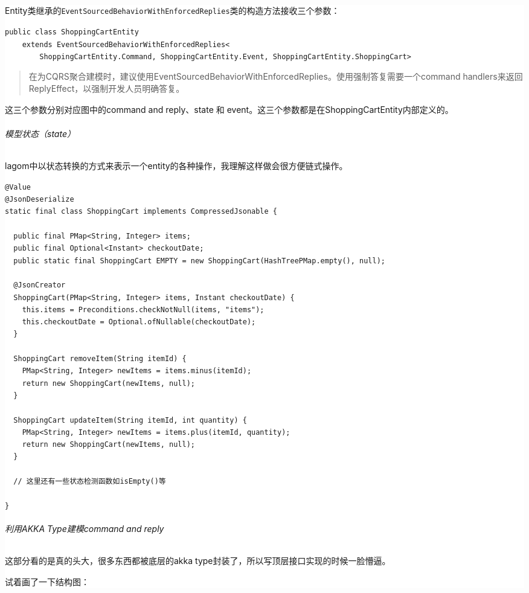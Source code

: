 Entity类继承的`EventSourcedBehaviorWithEnforcedReplies`类的构造方法接收三个参数：

```
public class ShoppingCartEntity
    extends EventSourcedBehaviorWithEnforcedReplies<
        ShoppingCartEntity.Command, ShoppingCartEntity.Event, ShoppingCartEntity.ShoppingCart>
```

> 在为CQRS聚合建模时，建议使用EventSourcedBehaviorWithEnforcedReplies。使用强制答复需要一个command handlers来返回ReplyEffect，以强制开发人员明确答复。

这三个参数分别对应图中的command and reply、state 和 event。这三个参数都是在ShoppingCartEntity内部定义的。

###### 模型状态（state）

lagom中以状态转换的方式来表示一个entity的各种操作，我理解这样做会很方便链式操作。

```
@Value
@JsonDeserialize
static final class ShoppingCart implements CompressedJsonable {

  public final PMap<String, Integer> items;
  public final Optional<Instant> checkoutDate;
  public static final ShoppingCart EMPTY = new ShoppingCart(HashTreePMap.empty(), null);

  @JsonCreator
  ShoppingCart(PMap<String, Integer> items, Instant checkoutDate) {
    this.items = Preconditions.checkNotNull(items, "items");
    this.checkoutDate = Optional.ofNullable(checkoutDate);
  }

  ShoppingCart removeItem(String itemId) {
    PMap<String, Integer> newItems = items.minus(itemId);
    return new ShoppingCart(newItems, null);
  }

  ShoppingCart updateItem(String itemId, int quantity) {
    PMap<String, Integer> newItems = items.plus(itemId, quantity);
    return new ShoppingCart(newItems, null);
  }

  // 这里还有一些状态检测函数如isEmpty()等

}
```

###### 利用AKKA Type建模command and reply

这部分看的是真的头大，很多东西都被底层的akka type封装了，所以写顶层接口实现的时候一脸懵逼。

试着画了一下结构图：
